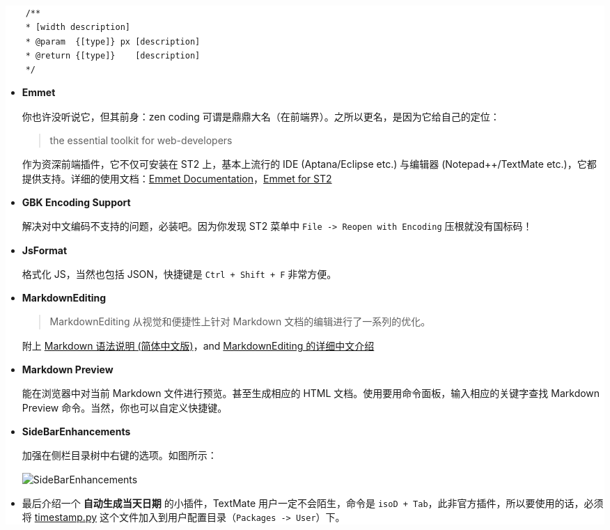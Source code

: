         /**
        * [width description]
        * @param  {[type]} px [description]
        * @return {[type]}    [description]
        */

+   **Emmet**

    你也许没听说它，但其前身：zen coding 可谓是鼎鼎大名（在前端界）。之所以更名，是因为它给自己的定位：
    > the essential toolkit for web-developers

    作为资深前端插件，它不仅可安装在 ST2 上，基本上流行的 IDE (Aptana/Eclipse etc.) 与编辑器 (Notepad++/TextMate etc.)，它都提供支持。详细的使用文档：[Emmet Documentation](http://docs.emmet.io)，[Emmet for ST2](https://github.com/sergeche/emmet-sublime)

+   **GBK Encoding Support**

    解决对中文编码不支持的问题，必装吧。因为你发现 ST2 菜单中 `File -> Reopen with Encoding` 压根就没有国标码！

+   **JsFormat**

    格式化 JS，当然也包括 JSON，快捷键是 `Ctrl + Shift + F` 非常方便。

+   **MarkdownEditing**

    > MarkdownEditing 从视觉和便捷性上针对 Markdown 文档的编辑进行了一系列的优化。

    附上 [Markdown 语法说明 (简体中文版)](http://wowubuntu.com/markdown/index.html)，and [MarkdownEditing 的详细中文介绍](http://lucifr.com/2012/07/12/markdownediting-for-sublime-text-2/)

+   **Markdown Preview**

    能在浏览器中对当前 Markdown 文件进行预览。甚至生成相应的 HTML 文档。使用要用命令面板，输入相应的关键字查找 Markdown Preview 命令。当然，你也可以自定义快捷键。

+   **SideBarEnhancements**

    加强在侧栏目录树中右键的选项。如图所示：

    ![SideBarEnhancements](http://i93.photobucket.com/albums/l57/ShakeSpace/sidebarenhancements.jpg)

+   最后介绍一个 **自动生成当天日期** 的小插件，TextMate 用户一定不会陌生，命令是 `isoD + Tab`，此非官方插件，所以要使用的话，必须将 [timestamp.py](https://github.com/sunteya/sublime-user-package/blob/master/timestamp.py) 这个文件加入到用户配置目录（`Packages -> User`）下。
